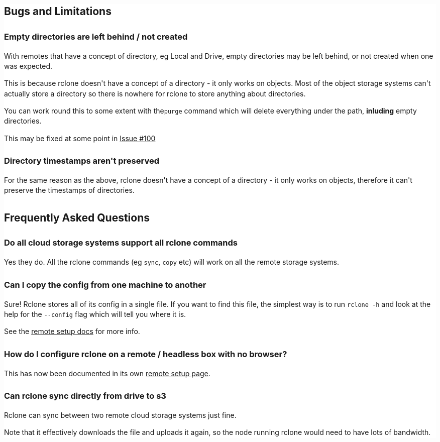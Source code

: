 Bugs and Limitations
--------------------

### Empty directories are left behind / not created ##

With remotes that have a concept of directory, eg Local and Drive,
empty directories may be left behind, or not created when one was
expected.

This is because rclone doesn't have a concept of a directory - it only
works on objects.  Most of the object storage systems can't actually
store a directory so there is nowhere for rclone to store anything
about directories.

You can work round this to some extent with the`purge` command which
will delete everything under the path, **inluding** empty directories.

This may be fixed at some point in
[Issue #100](https://github.com/ncw/rclone/issues/100)

### Directory timestamps aren't preserved ##

For the same reason as the above, rclone doesn't have a concept of a
directory - it only works on objects, therefore it can't preserve the
timestamps of directories.

Frequently Asked Questions
--------------------------

### Do all cloud storage systems support all rclone commands ###

Yes they do.  All the rclone commands (eg `sync`, `copy` etc) will
work on all the remote storage systems.

### Can I copy the config from one machine to another ###

Sure!  Rclone stores all of its config in a single file.  If you want
to find this file, the simplest way is to run `rclone -h` and look at
the help for the `--config` flag which will tell you where it is.

See the [remote setup docs](http://rclone.org/remote_setup/) for more info.

### How do I configure rclone on a remote / headless box with no browser? ###

This has now been documented in its own [remote setup page](http://rclone.org/remote_setup/).

### Can rclone sync directly from drive to s3 ###

Rclone can sync between two remote cloud storage systems just fine.

Note that it effectively downloads the file and uploads it again, so
the node running rclone would need to have lots of bandwidth.
